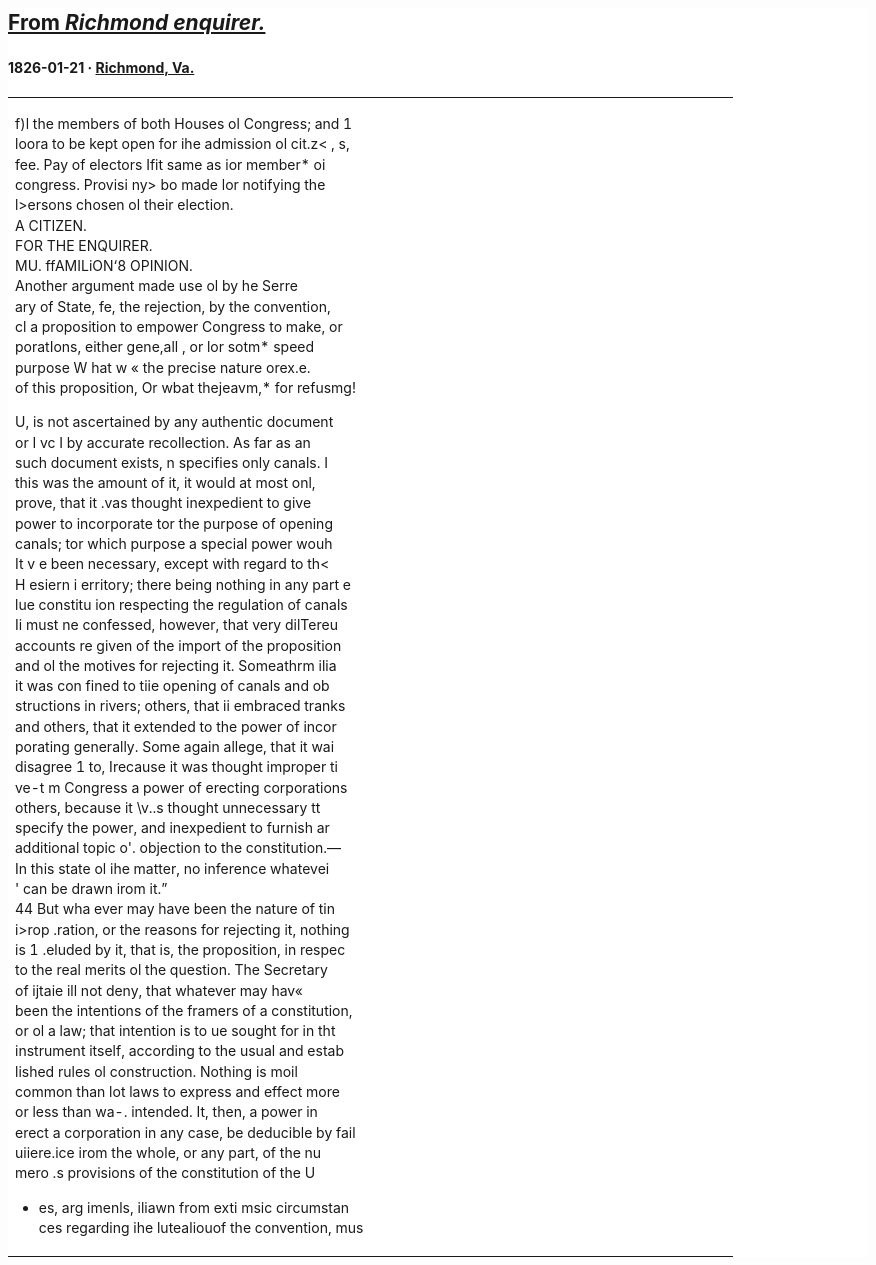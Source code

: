 
## [From _Richmond enquirer._](https://www.loc.gov/resource/sn84024735/1826-01-21/ed-1/?sp=1)

#### 1826-01-21 &middot; [Richmond, Va.](http://dbpedia.org/resource/Richmond%2C_Virginia)

<table style="width: 100%;"><tr><td style="width: 50%">

  
f)l the members of both Houses ol Congress; and 1  
loora to be kept open for ihe admission ol cit.z&lt; , s,  
fee. Pay of electors Ifit same as ior member* oi  
congress. Provisi ny&gt; bo made lor notifying the  
l&gt;ersons chosen ol their election.  
A CITIZEN.  
FOR THE ENQUIRER.  
MU. ffAMILiON‘8 OPINION.  
Another argument made use ol by he Serre  
ary of State, fe, the rejection, by the convention,  
cl a proposition to empower Congress to make, or  
poratIons, either gene,all , or lor sotm* speed  
purpose W hat w « the precise nature orex.e.  
of this proposition, Or wbat thejeavm,* for refusmg!  
  
U, is not ascertained by any authentic document  
or I vc I by accurate recollection. As far as an  
such document exists, n specifies only canals. I  
this was the amount of it, it would at most onl,  
prove, that it .vas thought inexpedient to give  
power to incorporate tor the purpose of opening  
canals; tor which purpose a special power wouh  
It v e been necessary, except with regard to th&lt;  
H esiern i erritory; there being nothing in any part e  
lue constitu ion respecting the regulation of canals  
Ii must ne confessed, however, that very dilTereu  
accounts re given of the import of the proposition  
and ol the motives for rejecting it. Someathrm ilia  
it was con fined to tiie opening of canals and ob  
structions in rivers; others, that ii embraced tranks  
and others, that it extended to the power of incor­  
porating generally. Some again allege, that it wai  
disagree 1 to, Irecause it was thought improper ti  
ve-t m Congress a power of erecting corporations  
others, because it \v..s thought unnecessary tt  
specify the power, and inexpedient to furnish ar  
additional topic o&#x27;. objection to the constitution.—  
In this state ol ihe matter, no inference whatevei  
&#x27; can be drawn irom it.”  
44 But wha ever may have been the nature of tin  
i&gt;rop .ration, or the reasons for rejecting it, nothing  
is 1 .eluded by it, that is, the proposition, in respec  
to the real merits ol the question. The Secretary  
of ijtaie ill not deny, that whatever may hav«  
been the intentions of the framers of a constitution,  
or ol a law; that intention is to ue sought for in tht  
instrument itself, according to the usual and estab­  
lished rules ol construction. Nothing is moil  
common than lot laws to express and effect more  
or less than wa-. intended. It, then, a power in  
erect a corporation in any case, be deducible by fail  
uiiere.ice irom the whole, or any part, of the nu­  
mero .s provisions of the constitution of the U  
* es, arg imenls, iliawn from exti msic circumstan­  
ces regarding ihe lutealiouof the convention, mus  